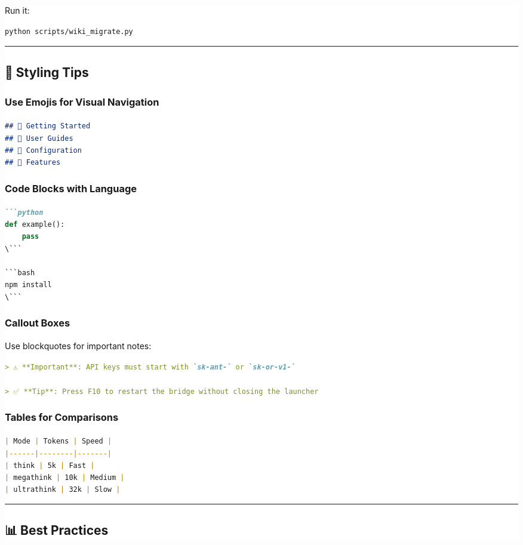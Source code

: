 Run it:
```bash
python scripts/wiki_migrate.py
```

---

## 🎨 Styling Tips

### Use Emojis for Visual Navigation

```markdown
## 🚀 Getting Started
## 📖 User Guides
## 🔧 Configuration
## 🎯 Features
```

### Code Blocks with Language

```markdown
```python
def example():
    pass
\```

```bash
npm install
\```
```

### Callout Boxes

Use blockquotes for important notes:

```markdown
> ⚠️ **Important**: API keys must start with `sk-ant-` or `sk-or-v1-`

> ✅ **Tip**: Press F10 to restart the bridge without closing the launcher
```

### Tables for Comparisons

```markdown
| Mode | Tokens | Speed |
|------|--------|-------|
| think | 5k | Fast |
| megathink | 10k | Medium |
| ultrathink | 32k | Slow |
```

---

## 📊 Best Practices
